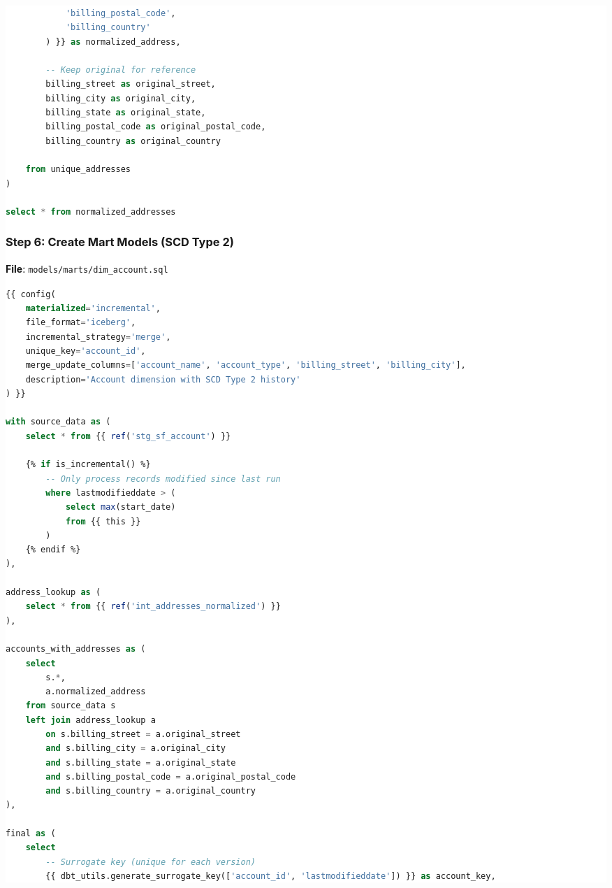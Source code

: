 ```sql
            'billing_postal_code', 
            'billing_country'
        ) }} as normalized_address,
        
        -- Keep original for reference
        billing_street as original_street,
        billing_city as original_city,
        billing_state as original_state,
        billing_postal_code as original_postal_code,
        billing_country as original_country
        
    from unique_addresses
)

select * from normalized_addresses
```

### Step 6: Create Mart Models (SCD Type 2)

**File**: `models/marts/dim_account.sql`

```sql
{{ config(
    materialized='incremental',
    file_format='iceberg',
    incremental_strategy='merge',
    unique_key='account_id',
    merge_update_columns=['account_name', 'account_type', 'billing_street', 'billing_city'],
    description='Account dimension with SCD Type 2 history'
) }}

with source_data as (
    select * from {{ ref('stg_sf_account') }}
    
    {% if is_incremental() %}
        -- Only process records modified since last run
        where lastmodifieddate > (
            select max(start_date) 
            from {{ this }}
        )
    {% endif %}
),

address_lookup as (
    select * from {{ ref('int_addresses_normalized') }}
),

accounts_with_addresses as (
    select 
        s.*,
        a.normalized_address
    from source_data s
    left join address_lookup a
        on s.billing_street = a.original_street
        and s.billing_city = a.original_city
        and s.billing_state = a.original_state
        and s.billing_postal_code = a.original_postal_code
        and s.billing_country = a.original_country
),

final as (
    select 
        -- Surrogate key (unique for each version)
        {{ dbt_utils.generate_surrogate_key(['account_id', 'lastmodifieddate']) }} as account_key,
```